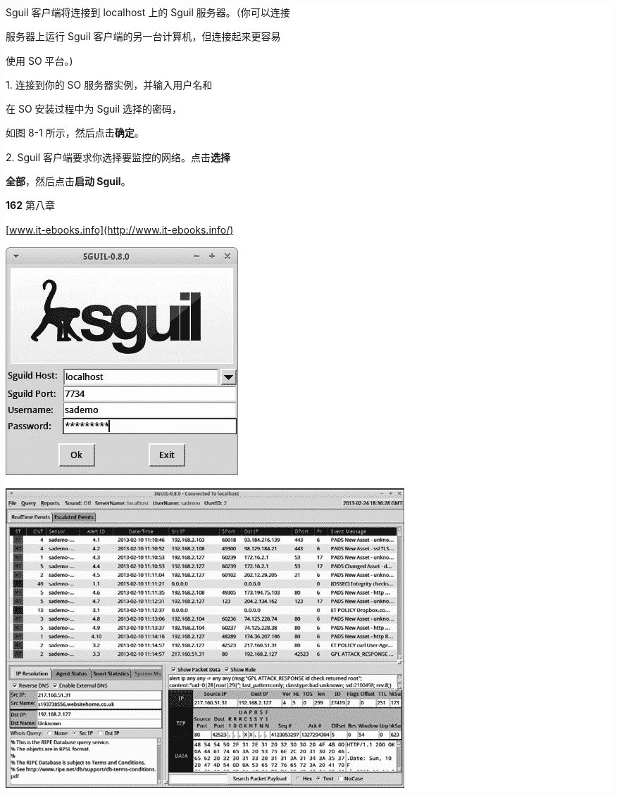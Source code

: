 Sguil 客户端将连接到 localhost 上的 Sguil 服务器。（你可以连接

服务器上运行 Sguil 客户端的另一台计算机，但连接起来更容易

使用 SO 平台。)

1\. 连接到你的 SO 服务器实例，并输入用户名和

在 SO 安装过程中为 Sguil 选择的密码，

如图 8-1 所示，然后点击**确定**。

2\. Sguil 客户端要求你选择要监控的网络。点击**选择**

**全部**，然后点击**启动 Sguil**。

**162** 第八章

[www.it-ebooks.info](http://www.it-ebooks.info/)

![图片 100](img/index-197_1.jpg)

![图片 101](img/index-197_2.png)
